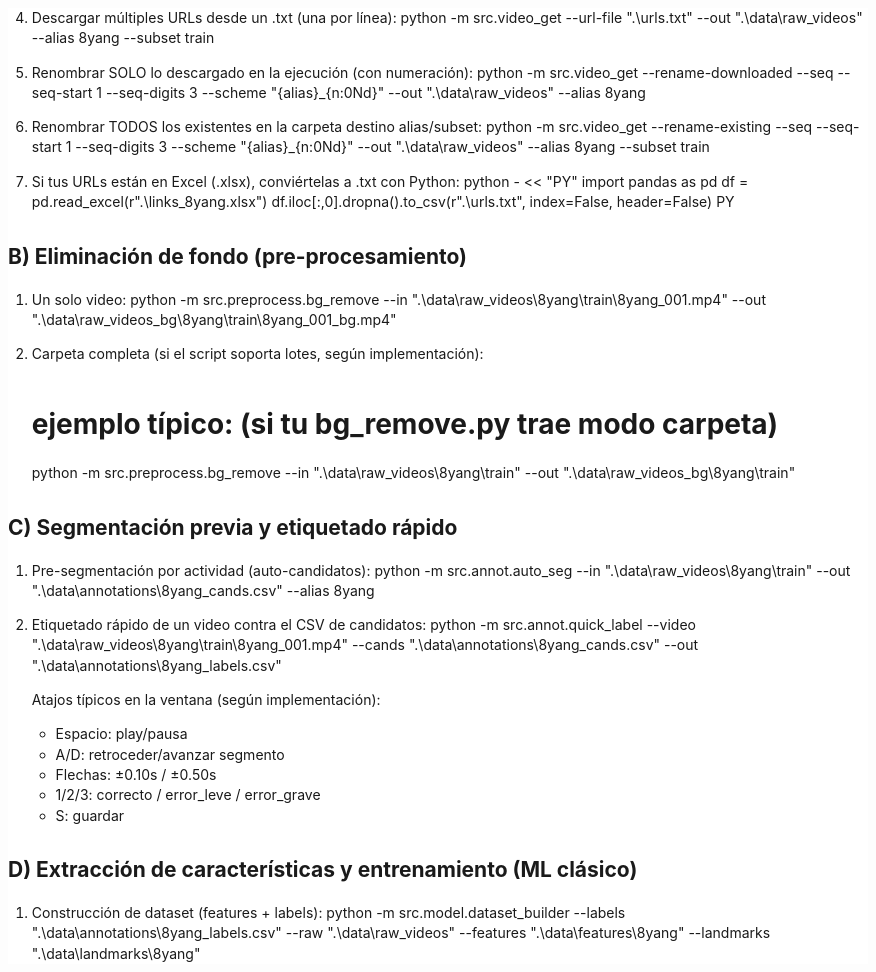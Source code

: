 4) Descargar múltiples URLs desde un .txt (una por línea):
   python -m src.video_get --url-file ".\urls.txt" --out ".\data\raw_videos" --alias 8yang --subset train

5) Renombrar SOLO lo descargado en la ejecución (con numeración):
   python -m src.video_get --rename-downloaded --seq --seq-start 1 --seq-digits 3 --scheme "{alias}_{n:0Nd}" --out ".\data\raw_videos" --alias 8yang

6) Renombrar TODOS los existentes en la carpeta destino alias/subset:
   python -m src.video_get --rename-existing --seq --seq-start 1 --seq-digits 3 --scheme "{alias}_{n:0Nd}" --out ".\data\raw_videos" --alias 8yang --subset train

7) Si tus URLs están en Excel (.xlsx), conviértelas a .txt con Python:
   python - << "PY"
   import pandas as pd
   df = pd.read_excel(r".\links_8yang.xlsx")
   df.iloc[:,0].dropna().to_csv(r".\urls.txt", index=False, header=False)
   PY

B) Eliminación de fondo (pre-procesamiento)
-------------------------------------------
1) Un solo video:
   python -m src.preprocess.bg_remove --in ".\data\raw_videos\8yang\train\8yang_001.mp4" --out ".\data\raw_videos_bg\8yang\train\8yang_001_bg.mp4"

2) Carpeta completa (si el script soporta lotes, según implementación):
   # ejemplo típico: (si tu bg_remove.py trae modo carpeta)
   python -m src.preprocess.bg_remove --in ".\data\raw_videos\8yang\train" --out ".\data\raw_videos_bg\8yang\train"

C) Segmentación previa y etiquetado rápido
------------------------------------------
1) Pre-segmentación por actividad (auto-candidatos):
   python -m src.annot.auto_seg --in ".\data\raw_videos\8yang\train" --out ".\data\annotations\8yang_cands.csv" --alias 8yang

2) Etiquetado rápido de un video contra el CSV de candidatos:
   python -m src.annot.quick_label --video ".\data\raw_videos\8yang\train\8yang_001.mp4" --cands ".\data\annotations\8yang_cands.csv" --out ".\data\annotations\8yang_labels.csv"

   Atajos típicos en la ventana (según implementación):
   - Espacio: play/pausa
   - A/D: retroceder/avanzar segmento
   - Flechas: ±0.10s / ±0.50s
   - 1/2/3: correcto / error_leve / error_grave
   - S: guardar

D) Extracción de características y entrenamiento (ML clásico)
-------------------------------------------------------------
1) Construcción de dataset (features + labels):
   python -m src.model.dataset_builder --labels ".\data\annotations\8yang_labels.csv" --raw ".\data\raw_videos" --features ".\data\features\8yang" --landmarks ".\data\landmarks\8yang"
